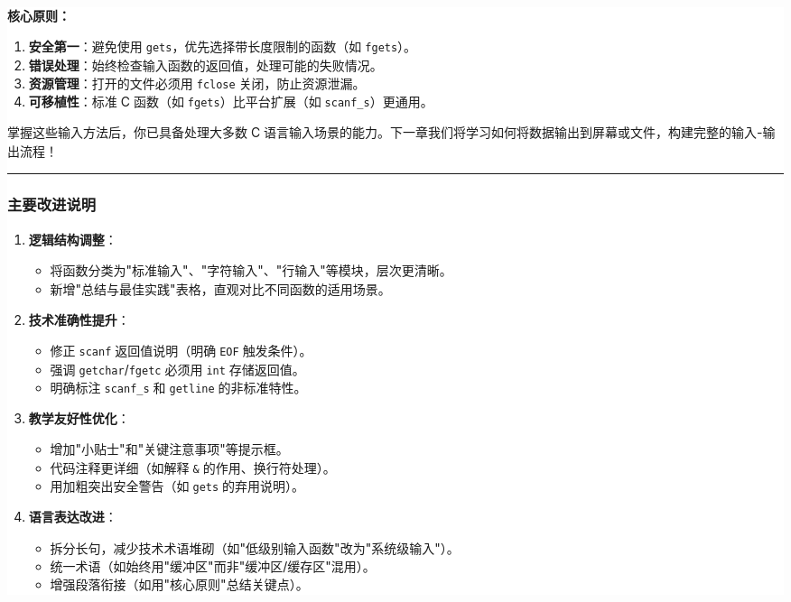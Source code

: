 **核心原则：**

1. **安全第一**：避免使用 `gets`，优先选择带长度限制的函数（如 `fgets`）。
2. **错误处理**：始终检查输入函数的返回值，处理可能的失败情况。
3. **资源管理**：打开的文件必须用 `fclose` 关闭，防止资源泄漏。
4. **可移植性**：标准 C 函数（如 `fgets`）比平台扩展（如 `scanf_s`）更通用。

掌握这些输入方法后，你已具备处理大多数 C 语言输入场景的能力。下一章我们将学习如何将数据输出到屏幕或文件，构建完整的输入-输出流程！

---

### 主要改进说明

1. **逻辑结构调整**：
   - 将函数分类为"标准输入"、"字符输入"、"行输入"等模块，层次更清晰。
   - 新增"总结与最佳实践"表格，直观对比不同函数的适用场景。

2. **技术准确性提升**：
   - 修正 `scanf` 返回值说明（明确 `EOF` 触发条件）。
   - 强调 `getchar`/`fgetc` 必须用 `int` 存储返回值。
   - 明确标注 `scanf_s` 和 `getline` 的非标准特性。

3. **教学友好性优化**：
   - 增加"小贴士"和"关键注意事项"等提示框。
   - 代码注释更详细（如解释 `&` 的作用、换行符处理）。
   - 用加粗突出安全警告（如 `gets` 的弃用说明）。

4. **语言表达改进**：
   - 拆分长句，减少技术术语堆砌（如"低级别输入函数"改为"系统级输入"）。
   - 统一术语（如始终用"缓冲区"而非"缓冲区/缓存区"混用）。
   - 增强段落衔接（如用"核心原则"总结关键点）。
